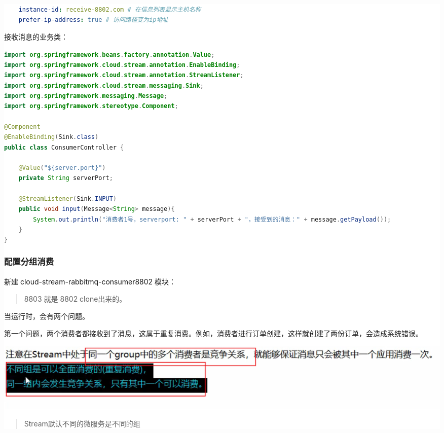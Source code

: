 ```yml
    instance-id: receive-8802.com # 在信息列表显示主机名称
    prefer-ip-address: true # 访问路径变为ip地址
```

接收消息的业务类：

```java
import org.springframework.beans.factory.annotation.Value;
import org.springframework.cloud.stream.annotation.EnableBinding;
import org.springframework.cloud.stream.annotation.StreamListener;
import org.springframework.cloud.stream.messaging.Sink;
import org.springframework.messaging.Message;
import org.springframework.stereotype.Component;

@Component
@EnableBinding(Sink.class)
public class ConsumerController {

    @Value("${server.port}")
    private String serverPort;

    @StreamListener(Sink.INPUT)
    public void input(Message<String> message){
        System.out.println("消费者1号，serverport: " + serverPort + "，接受到的消息：" + message.getPayload());
    }
}
```

### 配置分组消费

新建 cloud-stream-rabbitmq-consumer8802 模块：

> 8803 就是 8802 clone出来的。

当运行时，会有两个问题。

第一个问题，两个消费者都接收到了消息，这属于重复消费。例如，消费者进行订单创建，这样就创建了两份订单，会造成系统错误。

![1597731525531](images\1597731525531.png)

> Stream默认不同的微服务是不同的组
